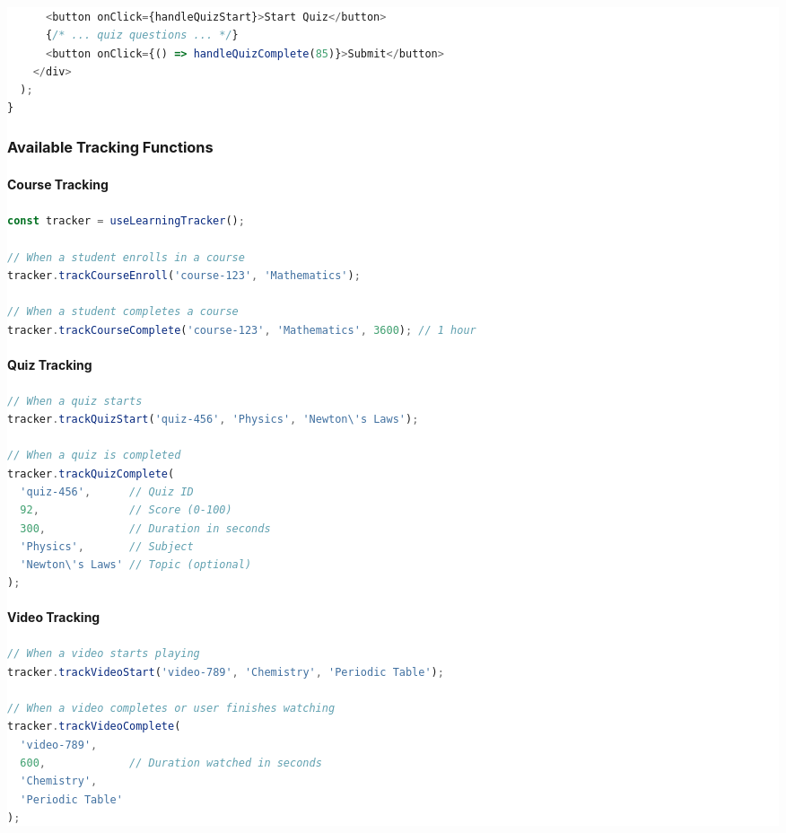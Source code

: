 ```typescript
      <button onClick={handleQuizStart}>Start Quiz</button>
      {/* ... quiz questions ... */}
      <button onClick={() => handleQuizComplete(85)}>Submit</button>
    </div>
  );
}
```

### Available Tracking Functions

#### Course Tracking

```typescript
const tracker = useLearningTracker();

// When a student enrolls in a course
tracker.trackCourseEnroll('course-123', 'Mathematics');

// When a student completes a course
tracker.trackCourseComplete('course-123', 'Mathematics', 3600); // 1 hour
```

#### Quiz Tracking

```typescript
// When a quiz starts
tracker.trackQuizStart('quiz-456', 'Physics', 'Newton\'s Laws');

// When a quiz is completed
tracker.trackQuizComplete(
  'quiz-456',      // Quiz ID
  92,              // Score (0-100)
  300,             // Duration in seconds
  'Physics',       // Subject
  'Newton\'s Laws' // Topic (optional)
);
```

#### Video Tracking

```typescript
// When a video starts playing
tracker.trackVideoStart('video-789', 'Chemistry', 'Periodic Table');

// When a video completes or user finishes watching
tracker.trackVideoComplete(
  'video-789',
  600,             // Duration watched in seconds
  'Chemistry',
  'Periodic Table'
);
```
